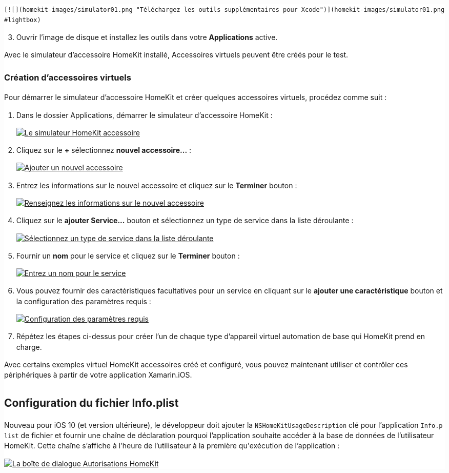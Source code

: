     [![](homekit-images/simulator01.png "Téléchargez les outils supplémentaires pour Xcode")](homekit-images/simulator01.png#lightbox)
3. Ouvrir l’image de disque et installez les outils dans votre **Applications** active.

Avec le simulateur d’accessoire HomeKit installé, Accessoires virtuels peuvent être créés pour le test.

### <a name="creating-virtual-accessories"></a>Création d’accessoires virtuels

Pour démarrer le simulateur d’accessoire HomeKit et créer quelques accessoires virtuels, procédez comme suit :

1. Dans le dossier Applications, démarrer le simulateur d’accessoire HomeKit : 

    [![](homekit-images/simulator02.png "Le simulateur HomeKit accessoire")](homekit-images/simulator02.png#lightbox)
2. Cliquez sur le **+** sélectionnez **nouvel accessoire...** : 

    [![](homekit-images/simulator03.png "Ajouter un nouvel accessoire")](homekit-images/simulator03.png#lightbox)
3. Entrez les informations sur le nouvel accessoire et cliquez sur le **Terminer** bouton : 

    [![](homekit-images/simulator04.png "Renseignez les informations sur le nouvel accessoire")](homekit-images/simulator04.png#lightbox)
4. Cliquez sur le **ajouter Service...** bouton et sélectionnez un type de service dans la liste déroulante : 

    [![](homekit-images/simulator05.png "Sélectionnez un type de service dans la liste déroulante")](homekit-images/simulator05.png#lightbox)
5. Fournir un **nom** pour le service et cliquez sur le **Terminer** bouton : 

    [![](homekit-images/simulator06.png "Entrez un nom pour le service")](homekit-images/simulator06.png#lightbox)
6. Vous pouvez fournir des caractéristiques facultatives pour un service en cliquant sur le **ajouter une caractéristique** bouton et la configuration des paramètres requis : 

    [![](homekit-images/simulator07.png "Configuration des paramètres requis")](homekit-images/simulator07.png#lightbox)
7. Répétez les étapes ci-dessus pour créer l’un de chaque type d’appareil virtuel automation de base qui HomeKit prend en charge.

Avec certains exemples virtuel HomeKit accessoires créé et configuré, vous pouvez maintenant utiliser et contrôler ces périphériques à partir de votre application Xamarin.iOS.

## <a name="configuring-the-infoplist-file"></a>Configuration du fichier Info.plist

Nouveau pour iOS 10 (et version ultérieure), le développeur doit ajouter la `NSHomeKitUsageDescription` clé pour l’application `Info.plist` de fichier et fournir une chaîne de déclaration pourquoi l’application souhaite accéder à la base de données de l’utilisateur HomeKit. Cette chaîne s’affiche à l’heure de l’utilisateur à la première qu'exécution de l’application :

[![](homekit-images/info01.png "La boîte de dialogue Autorisations HomeKit")](homekit-images/info01.png#lightbox)
